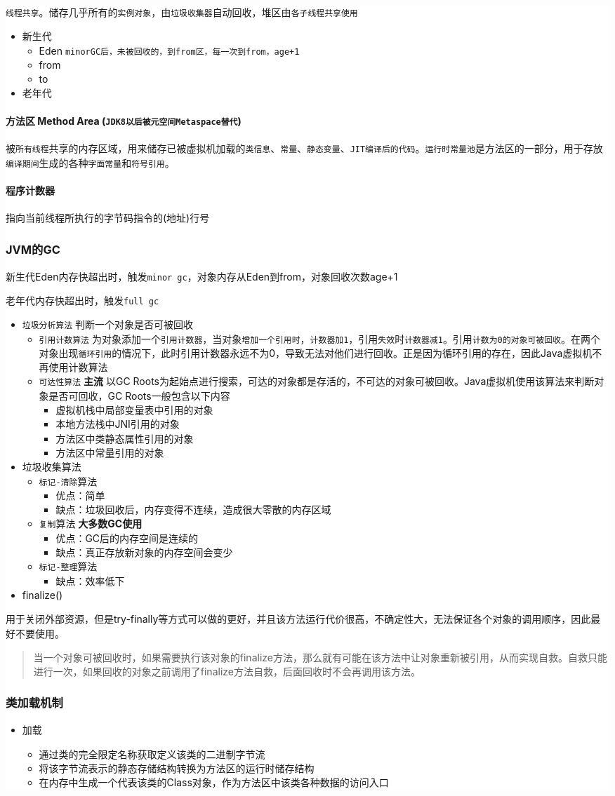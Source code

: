 `线程共享`。储存几乎所有的`实例对象`，由`垃圾收集器`自动回收，堆区由`各子线程共享使用`

+ 新生代 
  + Eden `minorGC后，未被回收的，到from区，每一次到from，age+1`
  + from 
  + to 
+ 老年代 

#### 方法区 Method Area (`JDK8以后被元空间Metaspace替代`)

被`所有线程`共享的内存区域，用来储存已被虚拟机加载的`类信息`、`常量`、`静态变量`、`JIT编译后的代码`。`运行时常量池`是方法区的一部分，用于存放`编译期间`生成的各种`字面常量`和`符号引用`。

#### 程序计数器
指向当前线程所执行的字节码指令的(地址)行号

### JVM的GC

新生代Eden内存快超出时，触发`minor gc`，对象内存从Eden到from，对象回收次数age+1

老年代内存快超出时，触发`full gc`

+ `垃圾分析算法` 判断一个对象是否可被回收
  + `引用计数算法`
    为对象添加一个`引用计数器`，当对象`增加一个引用时`，`计数器加1`，引用`失效`时`计数器减1`。引用`计数为0的对象可被回收`。在两个对象出现`循环引用`的情况下，此时引用计数器永远不为0，导致无法对他们进行回收。正是因为循环引用的存在，因此Java虚拟机不再使用计数算法
  + `可达性算法` **主流**
    以GC Roots为起始点进行搜索，可达的对象都是存活的，不可达的对象可被回收。Java虚拟机使用该算法来判断对象是否可回收，GC Roots一般包含以下内容
    + 虚拟机栈中局部变量表中引用的对象
    + 本地方法栈中JNI引用的对象
    + 方法区中类静态属性引用的对象
    + 方法区中常量引用的对象
+ 垃圾收集算法
  + `标记-清除`算法
    + 优点：简单
    + 缺点：垃圾回收后，内存变得不连续，造成很大零散的内存区域
  + `复制`算法 **大多数GC使用**
    + 优点：GC后的内存空间是连续的
    + 缺点：真正存放新对象的内存空间会变少
  + `标记-整理`算法
    + 缺点：效率低下
+ finalize()

用于关闭外部资源，但是try-finally等方式可以做的更好，并且该方法运行代价很高，不确定性大，无法保证各个对象的调用顺序，因此最好不要使用。

> 当一个对象可被回收时，如果需要执行该对象的finalize方法，那么就有可能在该方法中让对象重新被引用，从而实现自救。自救只能进行一次，如果回收的对象之前调用了finalize方法自救，后面回收时不会再调用该方法。

### 类加载机制

+ 加载

  + 通过类的完全限定名称获取定义该类的二进制字节流
  + 将该字节流表示的静态存储结构转换为方法区的运行时储存结构
  + 在内存中生成一个代表该类的Class对象，作为方法区中该类各种数据的访问入口
